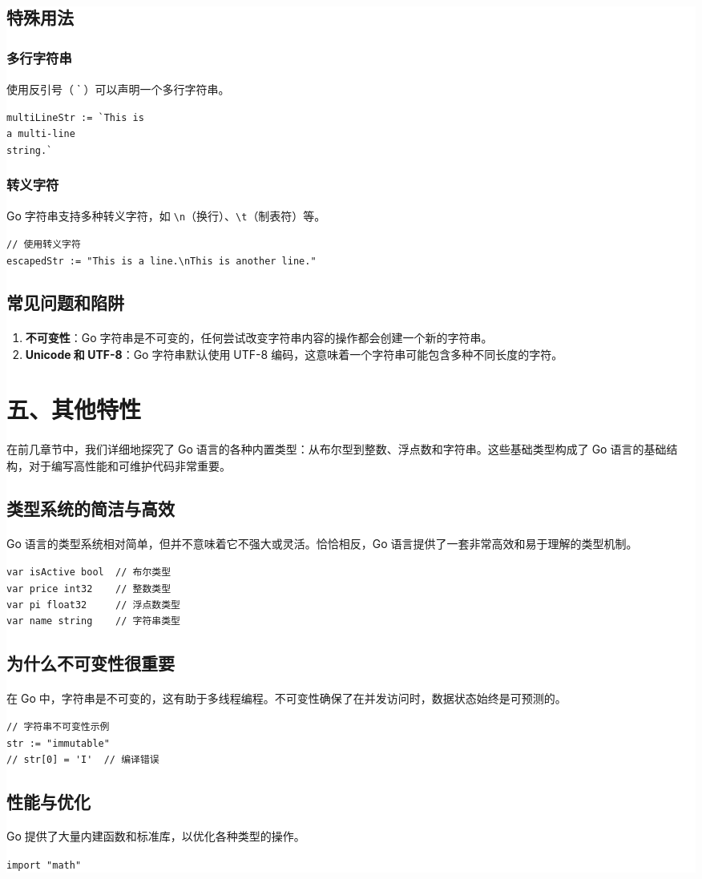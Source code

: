 
特殊用法
----

### 多行字符串

使用反引号（ \` ）可以声明一个多行字符串。

    multiLineStr := `This is
    a multi-line
    string.`
    

### 转义字符

Go 字符串支持多种转义字符，如 `\n`（换行）、`\t`（制表符）等。

    // 使用转义字符
    escapedStr := "This is a line.\nThis is another line."
    

常见问题和陷阱
-------

1.  **不可变性**：Go 字符串是不可变的，任何尝试改变字符串内容的操作都会创建一个新的字符串。
2.  **Unicode 和 UTF-8**：Go 字符串默认使用 UTF-8 编码，这意味着一个字符串可能包含多种不同长度的字符。

五、其他特性
======

在前几章节中，我们详细地探究了 Go 语言的各种内置类型：从布尔型到整数、浮点数和字符串。这些基础类型构成了 Go 语言的基础结构，对于编写高性能和可维护代码非常重要。

类型系统的简洁与高效
----------

Go 语言的类型系统相对简单，但并不意味着它不强大或灵活。恰恰相反，Go 语言提供了一套非常高效和易于理解的类型机制。

    var isActive bool  // 布尔类型
    var price int32    // 整数类型
    var pi float32     // 浮点数类型
    var name string    // 字符串类型
    

为什么不可变性很重要
----------

在 Go 中，字符串是不可变的，这有助于多线程编程。不可变性确保了在并发访问时，数据状态始终是可预测的。

    // 字符串不可变性示例
    str := "immutable"
    // str[0] = 'I'  // 编译错误
    

性能与优化
-----

Go 提供了大量内建函数和标准库，以优化各种类型的操作。

    import "math"
    